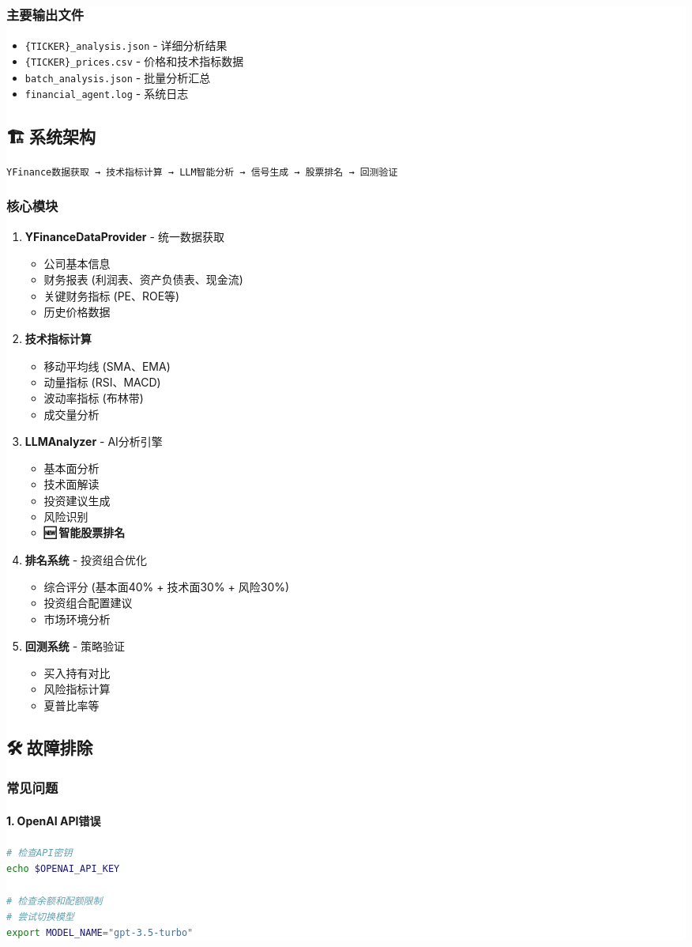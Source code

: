 ### 主要输出文件

- `{TICKER}_analysis.json` - 详细分析结果
- `{TICKER}_prices.csv` - 价格和技术指标数据
- `batch_analysis.json` - 批量分析汇总
- `financial_agent.log` - 系统日志

## 🏗️ 系统架构

```
YFinance数据获取 → 技术指标计算 → LLM智能分析 → 信号生成 → 股票排名 → 回测验证
```

### 核心模块

1. **YFinanceDataProvider** - 统一数据获取
   - 公司基本信息
   - 财务报表 (利润表、资产负债表、现金流)
   - 关键财务指标 (PE、ROE等)
   - 历史价格数据

2. **技术指标计算**
   - 移动平均线 (SMA、EMA)
   - 动量指标 (RSI、MACD)
   - 波动率指标 (布林带)
   - 成交量分析

3. **LLMAnalyzer** - AI分析引擎
   - 基本面分析
   - 技术面解读
   - 投资建议生成
   - 风险识别
   - **🆕 智能股票排名**

4. **排名系统** - 投资组合优化
   - 综合评分 (基本面40% + 技术面30% + 风险30%)
   - 投资组合配置建议
   - 市场环境分析

5. **回测系统** - 策略验证
   - 买入持有对比
   - 风险指标计算
   - 夏普比率等

## 🛠️ 故障排除

### 常见问题

#### 1. OpenAI API错误
```bash
# 检查API密钥
echo $OPENAI_API_KEY

# 检查余额和配额限制
# 尝试切换模型
export MODEL_NAME="gpt-3.5-turbo"
```
